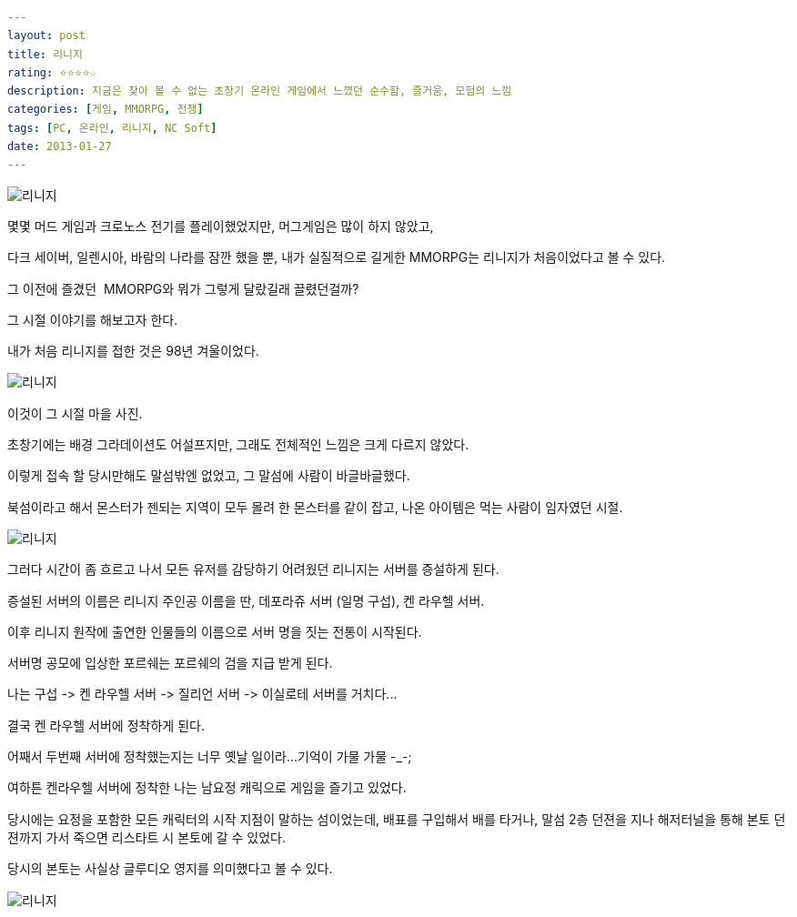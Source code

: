 ```yaml
---
layout: post
title: 리니지
rating: ⭐️⭐️⭐️⭐️☆
description: 지금은 찾아 볼 수 없는 초창기 온라인 게임에서 느꼈던 순수함, 즐거움, 모험의 느낌
categories: [게임, MMORPG, 전쟁]
tags: [PC, 온라인, 리니지, NC Soft]
date: 2013-01-27
---
```


![리니지](../../review/img/2013/lineage_00.jpg)

몇몇 머드 게임과 크로노스 전기를 플레이했었지만, 머그게임은 많이 하지 않았고,

다크 세이버, 일렌시아, 바람의 나라를 잠깐 했을 뿐, 내가 실질적으로 길게한 MMORPG는 리니지가 처음이었다고 볼 수 있다.

그 이전에 즐겼던  MMORPG와 뭐가 그렇게 달랐길래 끌렸던걸까?

그 시절 이야기를 해보고자 한다.

내가 처음 리니지를 접한 것은 98년 겨울이었다.

![리니지](../../review/img/2013/lineage_01.jpg)

이것이 그 시절 마을 사진.

초창기에는 배경 그라데이션도 어설프지만, 그래도 전체적인 느낌은 크게 다르지 않았다.

이렇게 접속 할 당시만해도 말섬밖엔 없었고, 그 말섬에 사람이 바글바글했다.

북섬이라고 해서 몬스터가 젠되는 지역이 모두 몰려 한 몬스터를 같이 잡고, 나온 아이템은 먹는 사람이 임자였던 시절.

![리니지](../../review/img/2013/lineage_02.jpg)

그러다 시간이 좀 흐르고 나서 모든 유저를 감당하기 어려웠던 리니지는 서버를 증설하게 된다.

증설된 서버의 이름은 리니지 주인공 이름을 딴, 데포라쥬 서버 (일명 구섭), 켄 라우헬 서버.

이후 리니지 원작에 출연한 인물들의 이름으로 서버 명을 짓는 전통이 시작된다.

서버명 공모에 입상한 포르쉐는 포르쉐의 검을 지급 받게 된다.

나는 구섭 -> 켄 라우헬 서버 -> 질리언 서버 -> 이실로테 서버를 거치다...

결국 켄 라우헬 서버에 정착하게 된다.

어째서 두번째 서버에 정착했는지는 너무 옛날 일이라...기억이 가물 가물 -_-;

여하튼 켄라우헬 서버에 정착한 나는 남요정 캐릭으로 게임을 즐기고 있었다.

당시에는 요정을 포함한 모든 캐릭터의 시작 지점이 말하는 섬이었는데,
배표를 구입해서 배를 타거나, 말섬 2층 던젼을 지나 해저터널을 통해 본토 던젼까지 가서 죽으면 리스타트 시 본토에 갈 수 있었다.

당시의 본토는 사실상 글루디오 영지를 의미했다고 볼 수 있다.

![리니지](../../review/img/2013/lineage_03.jpg)
